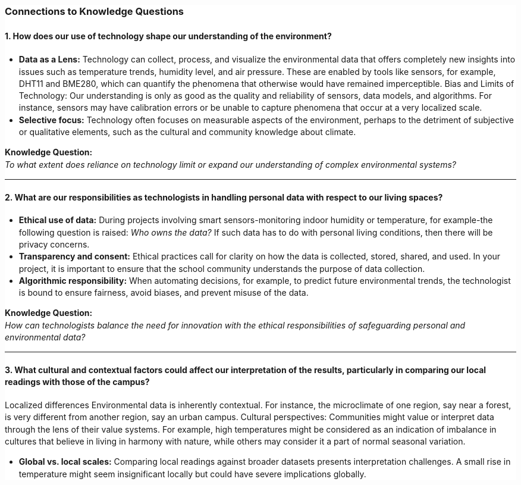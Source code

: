 ### **Connections to Knowledge Questions**

#### 1. How does our use of technology shape our understanding of the environment?
- **Data as a Lens:** Technology can collect, process, and visualize the environmental data that offers completely new insights into issues such as temperature trends, humidity level, and air pressure. These are enabled by tools like sensors, for example, DHT11 and BME280, which can quantify the phenomena that otherwise would have remained imperceptible.
Bias and Limits of Technology: Our understanding is only as good as the quality and reliability of sensors, data models, and algorithms. For instance, sensors may have calibration errors or be unable to capture phenomena that occur at a very localized scale.
- **Selective focus:** Technology often focuses on measurable aspects of the environment, perhaps to the detriment of subjective or qualitative elements, such as the cultural and community knowledge about climate.  

**Knowledge Question:**  
*To what extent does reliance on technology limit or expand our understanding of complex environmental systems?*

---

#### 2. What are our responsibilities as technologists in handling personal data with respect to our living spaces?
- **Ethical use of data:** During projects involving smart sensors-monitoring indoor humidity or temperature, for example-the following question is raised: *Who owns the data?* If such data has to do with personal living conditions, then there will be privacy concerns.
- **Transparency and consent:** Ethical practices call for clarity on how the data is collected, stored, shared, and used. In your project, it is important to ensure that the school community understands the purpose of data collection.
- **Algorithmic responsibility:** When automating decisions, for example, to predict future environmental trends, the technologist is bound to ensure fairness, avoid biases, and prevent misuse of the data.

**Knowledge Question:**  
*How can technologists balance the need for innovation with the ethical responsibilities of safeguarding personal and environmental data?*

---

#### 3. What cultural and contextual factors could affect our interpretation of the results, particularly in comparing our local readings with those of the campus?
Localized differences Environmental data is inherently contextual. For instance, the microclimate of one region, say near a forest, is very different from another region, say an urban campus.
Cultural perspectives: Communities might value or interpret data through the lens of their value systems. For example, high temperatures might be considered as an indication of imbalance in cultures that believe in living in harmony with nature, while others may consider it a part of normal seasonal variation.
- **Global vs. local scales:** Comparing local readings against broader datasets presents interpretation challenges. A small rise in temperature might seem insignificant locally but could have severe implications globally.
